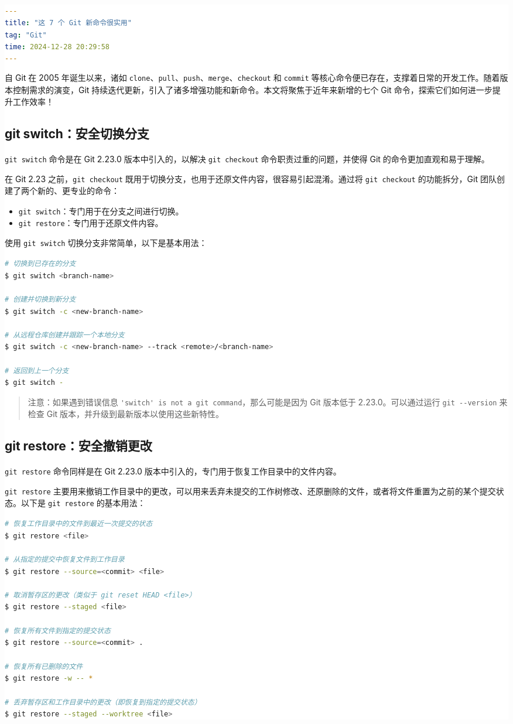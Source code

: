 ```yaml
---
title: "这 7 个 Git 新命令很实用"
tag: "Git"
time: 2024-12-28 20:29:58
---
```


自 Git 在 2005 年诞生以来，诸如 `clone`、`pull`、`push`、`merge`、`checkout` 和 `commit` 等核心命令便已存在，支撑着日常的开发工作。随着版本控制需求的演变，Git 持续迭代更新，引入了诸多增强功能和新命令。本文将聚焦于近年来新增的七个 Git 命令，探索它们如何进一步提升工作效率！

## git switch：安全切换分支

`git switch` 命令是在 Git 2.23.0 版本中引入的，以解决 `git checkout` 命令职责过重的问题，并使得 Git 的命令更加直观和易于理解。

在 Git 2.23 之前，`git checkout` 既用于切换分支，也用于还原文件内容，很容易引起混淆。通过将 `git checkout` 的功能拆分，Git 团队创建了两个新的、更专业的命令：

- `git switch`：专门用于在分支之间进行切换。
- `git restore`：专门用于还原文件内容。

使用 `git switch` 切换分支非常简单，以下是基本用法：

```sh
# 切换到已存在的分支
$ git switch <branch-name>

# 创建并切换到新分支
$ git switch -c <new-branch-name>

# 从远程仓库创建并跟踪一个本地分支
$ git switch -c <new-branch-name> --track <remote>/<branch-name>

# 返回到上一个分支
$ git switch -
```

> 注意：如果遇到错误信息 `'switch' is not a git command`，那么可能是因为 Git 版本低于 2.23.0。可以通过运行 `git --version` 来检查 Git 版本，并升级到最新版本以使用这些新特性。

## git restore：安全撤销更改

`git restore` 命令同样是在 Git 2.23.0 版本中引入的，专门用于恢复工作目录中的文件内容。

`git restore` 主要用来撤销工作目录中的更改，可以用来丢弃未提交的工作树修改、还原删除的文件，或者将文件重置为之前的某个提交状态。以下是 `git restore` 的基本用法：

```sh
# 恢复工作目录中的文件到最近一次提交的状态
$ git restore <file>

# 从指定的提交中恢复文件到工作目录
$ git restore --source=<commit> <file>

# 取消暂存区的更改（类似于 git reset HEAD <file>）
$ git restore --staged <file>

# 恢复所有文件到指定的提交状态
$ git restore --source=<commit> .

# 恢复所有已删除的文件
$ git restore -w -- *

# 丢弃暂存区和工作目录中的更改（即恢复到指定的提交状态）
$ git restore --staged --worktree <file>
```
